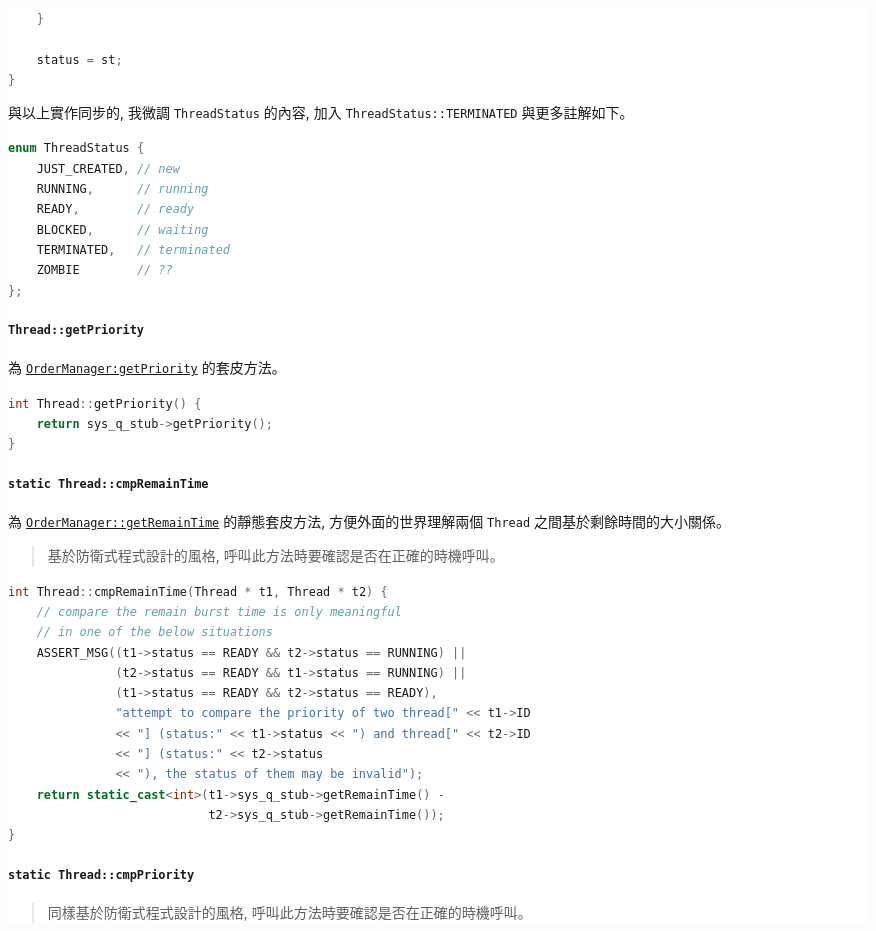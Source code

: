 ```c++
    }
    
    status = st;
}
```

與以上實作同步的, 我微調 `ThreadStatus` 的內容, 加入 `ThreadStatus::TERMINATED` 與更多註解如下。

```c++
enum ThreadStatus { 
    JUST_CREATED, // new
    RUNNING,      // running
    READY,        // ready
    BLOCKED,      // waiting
    TERMINATED,   // terminated
    ZOMBIE        // ??
};
```

#### `Thread::getPriority`

為 [`OrderManager:getPriority`](#ordermanagergetpriority) 的套皮方法。

```c++
int Thread::getPriority() {
    return sys_q_stub->getPriority();
}
```

#### `static Thread::cmpRemainTime`

為 [`OrderManager::getRemainTime`](#ordermanagergetremaintime) 的靜態套皮方法, 方便外面的世界理解兩個 `Thread` 之間基於剩餘時間的大小關係。

> 基於防衛式程式設計的風格, 呼叫此方法時要確認是否在正確的時機呼叫。

```c++
int Thread::cmpRemainTime(Thread * t1, Thread * t2) {
    // compare the remain burst time is only meaningful
    // in one of the below situations
    ASSERT_MSG((t1->status == READY && t2->status == RUNNING) ||
               (t2->status == READY && t1->status == RUNNING) ||
               (t1->status == READY && t2->status == READY), 
               "attempt to compare the priority of two thread[" << t1->ID 
               << "] (status:" << t1->status << ") and thread[" << t2->ID 
               << "] (status:" << t2->status 
               << "), the status of them may be invalid");
    return static_cast<int>(t1->sys_q_stub->getRemainTime() - 
                            t2->sys_q_stub->getRemainTime());
}
```

#### `static Thread::cmpPriority`

> 同樣基於防衛式程式設計的風格, 呼叫此方法時要確認是否在正確的時機呼叫。
